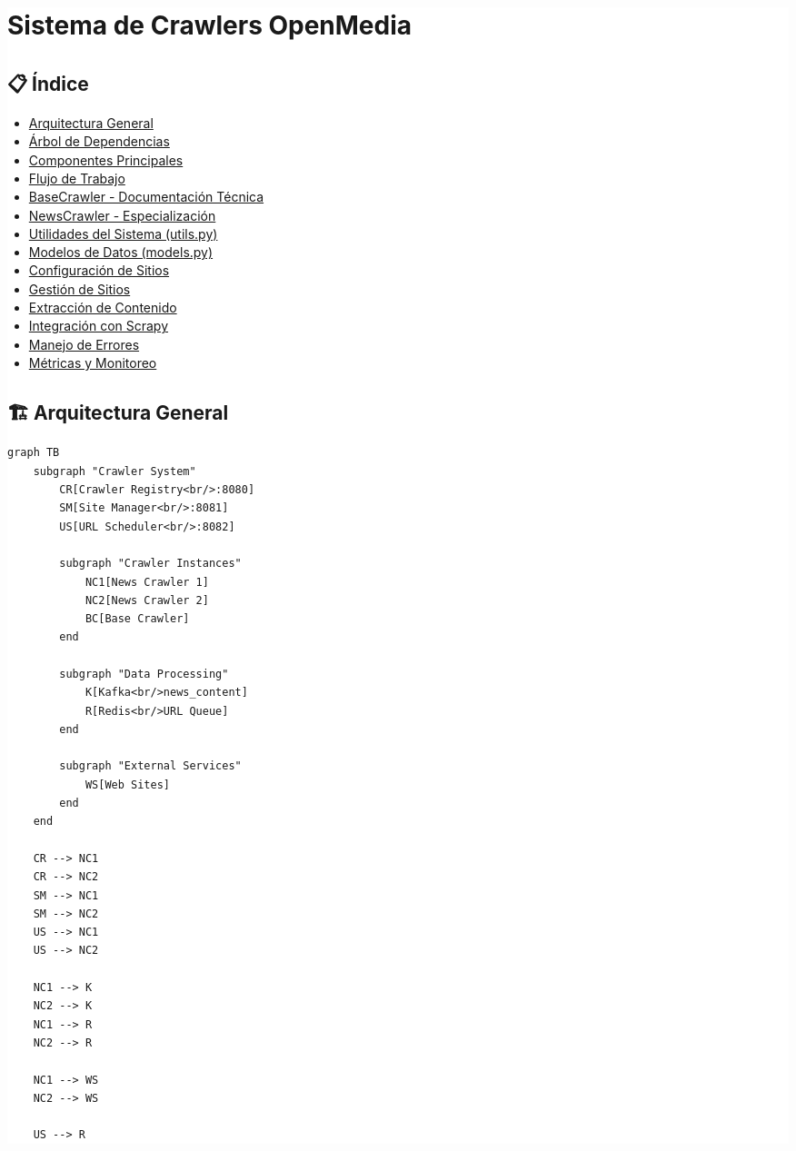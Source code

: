 # Sistema de Crawlers OpenMedia

## 📋 Índice
- [Arquitectura General](#arquitectura-general)
- [Árbol de Dependencias](#árbol-de-dependencias)
- [Componentes Principales](#componentes-principales)
- [Flujo de Trabajo](#flujo-de-trabajo)
- [BaseCrawler - Documentación Técnica](#basecrawler---documentación-técnica)
- [NewsCrawler - Especialización](#newscrawler---especialización)
- [Utilidades del Sistema (utils.py)](#utilidades-del-sistema-utilspy)
- [Modelos de Datos (models.py)](#modelos-de-datos-modelspy)
- [Configuración de Sitios](#configuración-de-sitios)
- [Gestión de Sitios](#gestión-de-sitios)
- [Extracción de Contenido](#extracción-de-contenido)
- [Integración con Scrapy](#integración-con-scrapy)
- [Manejo de Errores](#manejo-de-errores)
- [Métricas y Monitoreo](#métricas-y-monitoreo)

## 🏗️ Arquitectura General

```mermaid
graph TB
    subgraph "Crawler System"
        CR[Crawler Registry<br/>:8080] 
        SM[Site Manager<br/>:8081]
        US[URL Scheduler<br/>:8082]
        
        subgraph "Crawler Instances"
            NC1[News Crawler 1]
            NC2[News Crawler 2]
            BC[Base Crawler]
        end
        
        subgraph "Data Processing"
            K[Kafka<br/>news_content]
            R[Redis<br/>URL Queue]
        end
        
        subgraph "External Services"
            WS[Web Sites]
        end
    end
    
    CR --> NC1
    CR --> NC2
    SM --> NC1
    SM --> NC2
    US --> NC1
    US --> NC2
    
    NC1 --> K
    NC2 --> K
    NC1 --> R
    NC2 --> R
    
    NC1 --> WS
    NC2 --> WS
    
    US --> R
```
